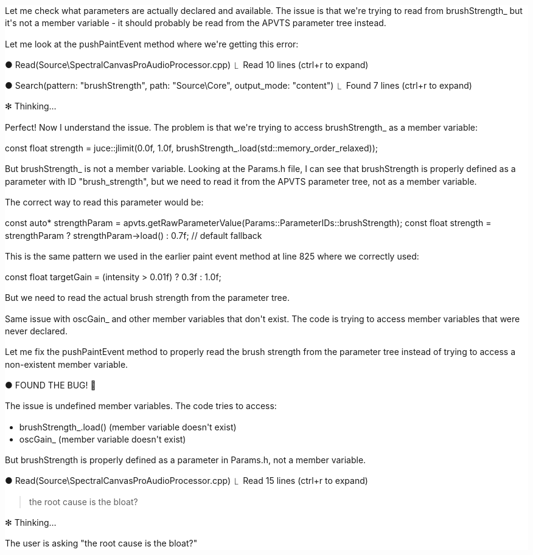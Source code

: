   Let me check what parameters are actually declared and available. The issue is that we're trying to read from brushStrength_
   but it's not a member variable - it should probably be read from the APVTS parameter tree instead.

  Let me look at the pushPaintEvent method where we're getting this error:

● Read(Source\SpectralCanvasProAudioProcessor.cpp)
  ⎿  Read 10 lines (ctrl+r to expand)

● Search(pattern: "brushStrength", path: "Source\Core", output_mode: "content")
  ⎿  Found 7 lines (ctrl+r to expand)

✻ Thinking…

  Perfect! Now I understand the issue. The problem is that we're trying to access brushStrength_ as a member variable:

  const float strength = juce::jlimit(0.0f, 1.0f, brushStrength_.load(std::memory_order_relaxed));

  But brushStrength_ is not a member variable. Looking at the Params.h file, I can see that brushStrength is properly defined 
  as a parameter with ID "brush_strength", but we need to read it from the APVTS parameter tree, not as a member variable.

  The correct way to read this parameter would be:

  const auto* strengthParam = apvts.getRawParameterValue(Params::ParameterIDs::brushStrength);
  const float strength = strengthParam ? strengthParam->load() : 0.7f; // default fallback

  This is the same pattern we used in the earlier paint event method at line 825 where we correctly used:

  const float targetGain = (intensity > 0.01f) ? 0.3f : 1.0f;

  But we need to read the actual brush strength from the parameter tree.

  Same issue with oscGain_ and other member variables that don't exist. The code is trying to access member variables that 
  were never declared.

  Let me fix the pushPaintEvent method to properly read the brush strength from the parameter tree instead of trying to access
   a non-existent member variable.

● FOUND THE BUG! 🎯

  The issue is undefined member variables. The code tries to access:
  - brushStrength_.load() (member variable doesn't exist)
  - oscGain_ (member variable doesn't exist)

  But brushStrength is properly defined as a parameter in Params.h, not a member variable.

● Read(Source\SpectralCanvasProAudioProcessor.cpp)
  ⎿  Read 15 lines (ctrl+r to expand)

> the root cause is the bloat?

✻ Thinking…

  The user is asking "the root cause is the bloat?"
